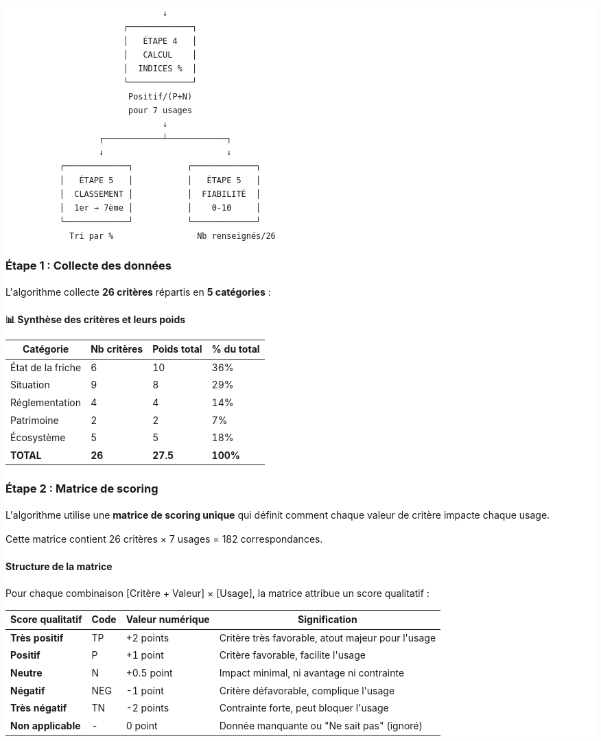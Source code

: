 ```
                                ↓
                        ┌─────────────┐
                        │   ÉTAPE 4   │
                        │   CALCUL    │
                        │  INDICES %  │
                        └─────────────┘
                         Positif/(P+N)
                         pour 7 usages
                                ↓
                   ┌────────────┴────────────┐
                   ↓                         ↓
           ┌─────────────┐           ┌─────────────┐
           │   ÉTAPE 5   │           │   ÉTAPE 5   │
           │  CLASSEMENT │           │  FIABILITÉ  │
           │  1er → 7ème │           │    0-10     │
           └─────────────┘           └─────────────┘
             Tri par %                 Nb renseignés/26
```

### Étape 1 : Collecte des données

L'algorithme collecte **26 critères** répartis en **5 catégories** :

#### 📊 Synthèse des critères et leurs poids

| Catégorie | Nb critères | Poids total | % du total |
|-----------|------------|-------------|------------|
| État de la friche | 6 | 10 | 36% |
| Situation | 9 | 8 | 29% |
| Réglementation | 4 | 4 | 14% |
| Patrimoine | 2 | 2 | 7% |
| Écosystème | 5 | 5 | 18% |
| **TOTAL** | **26** | **27.5** | **100%** |

### Étape 2 : Matrice de scoring

L'algorithme utilise une **matrice de scoring unique** qui définit comment chaque valeur de critère impacte chaque usage.

Cette matrice contient 26 critères × 7 usages = 182 correspondances.

#### Structure de la matrice

Pour chaque combinaison [Critère + Valeur] × [Usage], la matrice attribue un score qualitatif :

| Score qualitatif | Code | Valeur numérique | Signification |
|-----------------|------|------------------|---------------|
| **Très positif** | TP | +2 points | Critère très favorable, atout majeur pour l'usage |
| **Positif** | P | +1 point | Critère favorable, facilite l'usage |
| **Neutre** | N | +0.5 point | Impact minimal, ni avantage ni contrainte |
| **Négatif** | NEG | -1 point | Critère défavorable, complique l'usage |
| **Très négatif** | TN | -2 points | Contrainte forte, peut bloquer l'usage |
| **Non applicable** | - | 0 point | Donnée manquante ou "Ne sait pas" (ignoré) |
